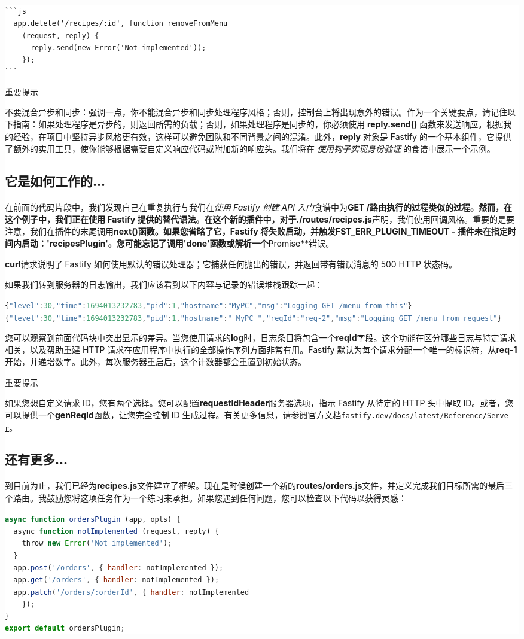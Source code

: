     ```js
      app.delete('/recipes/:id', function removeFromMenu
        (request, reply) {
          reply.send(new Error('Not implemented'));
        });
    ```

重要提示

不要混合异步和同步：强调一点，你不能混合异步和同步处理程序风格；否则，控制台上将出现意外的错误。作为一个关键要点，请记住以下指南：如果处理程序是异步的，则返回所需的负载；否则，如果处理程序是同步的，你必须使用 **reply.send()** 函数来发送响应。根据我的经验，在项目中坚持异步风格更有效，这样可以避免团队和不同背景之间的混淆。此外，**reply** 对象是 Fastify 的一个基本组件，它提供了额外的实用工具，使你能够根据需要自定义响应代码或附加新的响应头。我们将在 *使用钩子实现身份验证* 的食谱中展示一个示例。

## 它是如何工作的…

在前面的代码片段中，我们发现自己在重复执行与我们在*使用 Fastify 创建 API 入门*食谱中为**GET /**路由执行的过程类似的过程。然而，在这个例子中，我们正在使用 Fastify 提供的替代语法。在这个新的插件中，对于**./routes/recipes.js**声明，我们使用回调风格。重要的是要注意，我们在插件的末尾调用**next()**函数。如果您省略了它，Fastify 将失败启动，并触发**FST_ERR_PLUGIN_TIMEOUT - 插件未在指定时间内启动：'recipesPlugin'。您可能忘记了调用'done'函数或解析一个**Promise**错误。

**curl**请求说明了 Fastify 如何使用默认的错误处理器；它捕获任何抛出的错误，并返回带有错误消息的 500 HTTP 状态码。

如果我们转到服务器的日志输出，我们应该看到以下内容与记录的错误堆栈跟踪一起：

```js
{"level":30,"time":1694013232783,"pid":1,"hostname":"MyPC","msg":"Logging GET /menu from this"}
{"level":30,"time":1694013232783,"pid":1,"hostname":" MyPC ","reqId":"req-2","msg":"Logging GET /menu from request"}
```

您可以观察到前面代码块中突出显示的差异。当您使用请求的**log**时，日志条目将包含一个**reqId**字段。这个功能在区分哪些日志与特定请求相关，以及帮助重建 HTTP 请求在应用程序中执行的全部操作序列方面非常有用。Fastify 默认为每个请求分配一个唯一的标识符，从**req-1**开始，并递增数字。此外，每次服务器重启后，这个计数器都会重置到初始状态。

重要提示

如果您想自定义请求 ID，您有两个选择。您可以配置**requestIdHeader**服务器选项，指示 Fastify 从特定的 HTTP 头中提取 ID。或者，您可以提供一个**genReqId**函数，让您完全控制 ID 生成过程。有关更多信息，请参阅官方文档[`fastify.dev/docs/latest/Reference/Server`](https://fastify.dev/docs/latest/Reference/Server)。

## 还有更多...

到目前为止，我们已经为**recipes.js**文件建立了框架。现在是时候创建一个新的**routes/orders.js**文件，并定义完成我们目标所需的最后三个路由。我鼓励您将这项任务作为一个练习来承担。如果您遇到任何问题，您可以检查以下代码以获得灵感：

```js
async function ordersPlugin (app, opts) {
  async function notImplemented (request, reply) {
    throw new Error('Not implemented');
  }
  app.post('/orders', { handler: notImplemented });
  app.get('/orders', { handler: notImplemented });
  app.patch('/orders/:orderId', { handler: notImplemented
    });
}
export default ordersPlugin;
```
